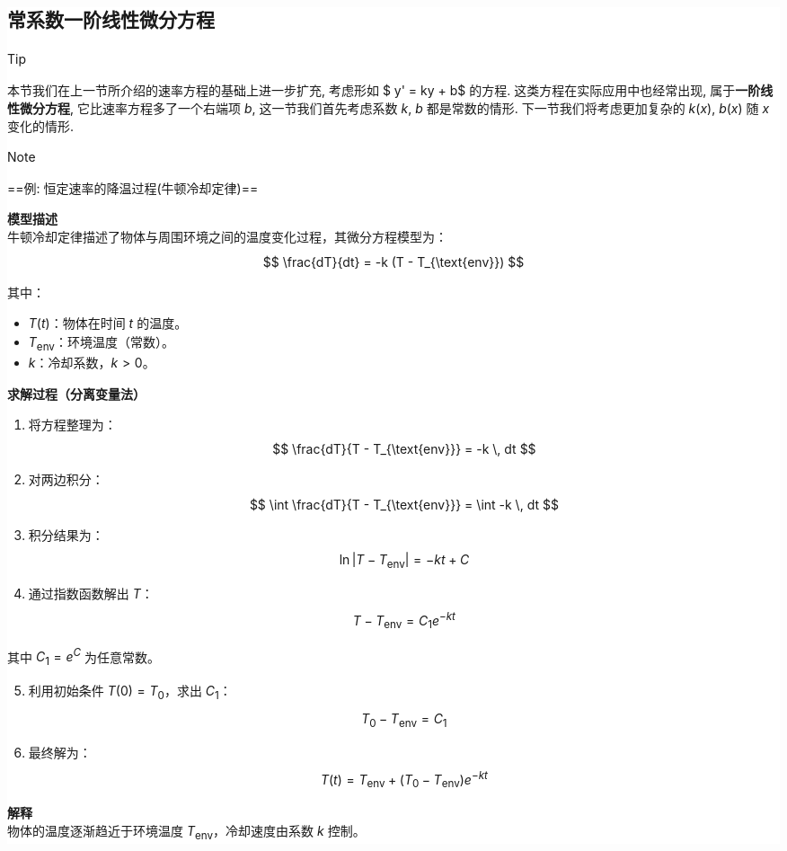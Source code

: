 ## 常系数一阶线性微分方程

> [!tip]
> 
> 本节我们在上一节所介绍的速率方程的基础上进一步扩充, 考虑形如 $ y' = ky + b$ 的方程. 这类方程在实际应用中也经常出现, 属于**一阶线性微分方程**, 它比速率方程多了一个右端项 $b$, 这一节我们首先考虑系数 $k$, $b$ 都是常数的情形. 下一节我们将考虑更加复杂的 $k(x)$, $b(x)$ 随 $x$ 变化的情形.
> 

> [!note]
> 
> ==例: 恒定速率的降温过程(牛顿冷却定律)==
>   
> **模型描述**  
> 牛顿冷却定律描述了物体与周围环境之间的温度变化过程，其微分方程模型为：  
> $$
> \frac{dT}{dt} = -k (T - T_{\text{env}}) 
> $$
> 
> 其中：  
> - $T(t)$：物体在时间 $t$ 的温度。  
> - $T_{\text{env}}$：环境温度（常数）。  
> - $k$：冷却系数，$k > 0$。  
>   
> **求解过程（分离变量法）**  
> 1. 将方程整理为：  
> $$
> \frac{dT}{T - T_{\text{env}}} = -k \, dt
> $$
>   
> 2. 对两边积分：  
> $$
> \int \frac{dT}{T - T_{\text{env}}} = \int -k \, dt
> $$
>   
> 3. 积分结果为：  
> $$
>  \ln |T - T_{\text{env}}| = -kt + C 
> $$
>   
> 4. 通过指数函数解出 $T$：  
> $$
> T - T_{\text{env}} = C_1 e^{-kt} 
> $$
> 
> 其中 $C_1 = e^C$ 为任意常数。  
>   
> 5. 利用初始条件 $T(0) = T_0$，求出 $C_1$：  
> $$
> T_0 - T_{\text{env}} = C_1 
> $$
>   
> 6. 最终解为：  
> $$
> T(t) = T_{\text{env}} + (T_0 - T_{\text{env}}) e^{-kt} 
> $$
>   
> **解释**  
> 物体的温度逐渐趋近于环境温度 $T_{\text{env}}$，冷却速度由系数 $k$ 控制。  
